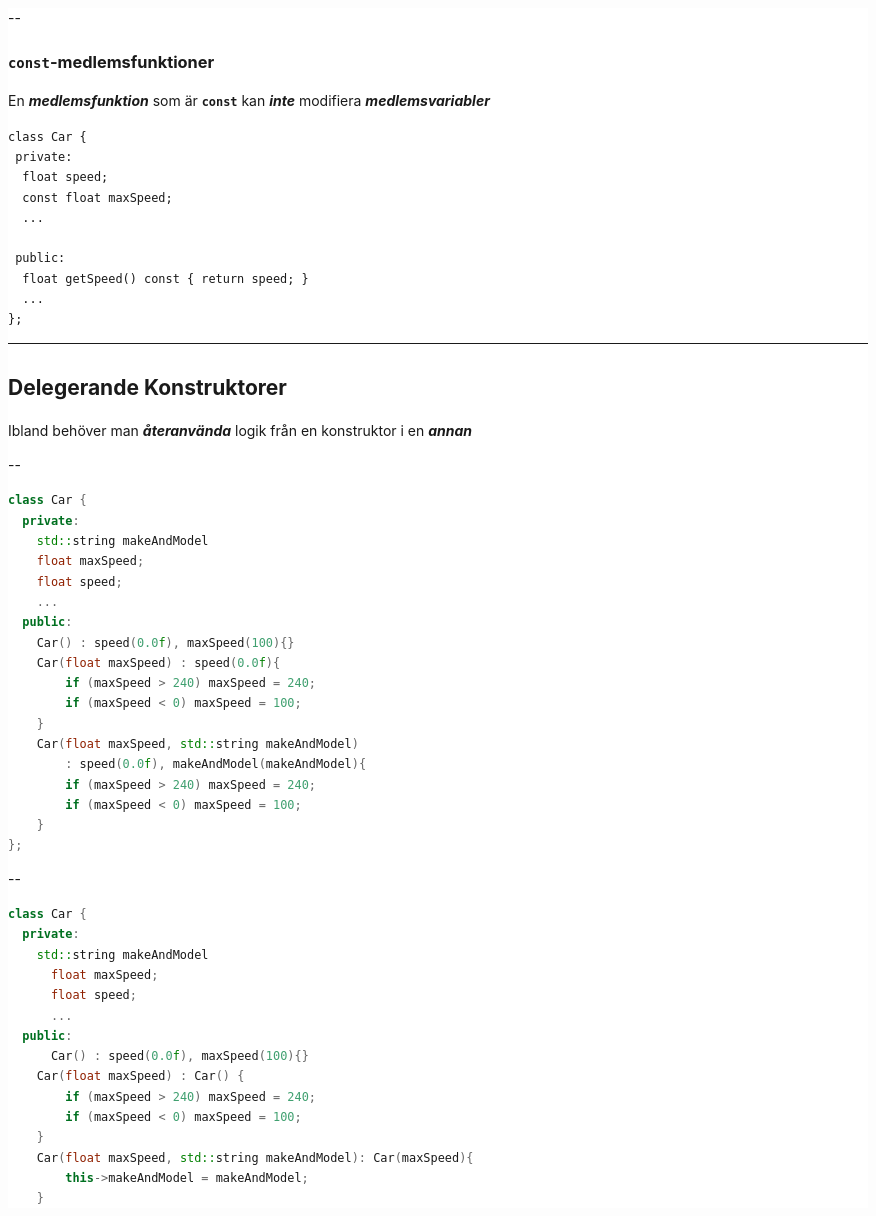 
--

### `const`-medlemsfunktioner

En ***medlemsfunktion*** som är **`const`** kan ***inte*** modifiera ***medlemsvariabler***

```cpp[8]
class Car {
 private:
  float speed;
  const float maxSpeed;
  ...

 public:
  float getSpeed() const { return speed; }
  ...
};
```


---

## Delegerande Konstruktorer

Ibland behöver man ***återanvända*** logik från en konstruktor i en ***annan***

--

```cpp
class Car {
  private:
    std::string makeAndModel
	float maxSpeed;
	float speed;
	...
  public:
	Car() : speed(0.0f), maxSpeed(100){}
    Car(float maxSpeed) : speed(0.0f){
        if (maxSpeed > 240) maxSpeed = 240;
        if (maxSpeed < 0) maxSpeed = 100;
    }
    Car(float maxSpeed, std::string makeAndModel)
		: speed(0.0f), makeAndModel(makeAndModel){
        if (maxSpeed > 240) maxSpeed = 240;
        if (maxSpeed < 0) maxSpeed = 100;
    }
};
```

--

```cpp
class Car {
  private:
    std::string makeAndModel
	  float maxSpeed;
	  float speed;
	  ...
  public:
	  Car() : speed(0.0f), maxSpeed(100){}
    Car(float maxSpeed) : Car() {
        if (maxSpeed > 240) maxSpeed = 240;
        if (maxSpeed < 0) maxSpeed = 100;
    }
    Car(float maxSpeed, std::string makeAndModel): Car(maxSpeed){
        this->makeAndModel = makeAndModel;
    }
```